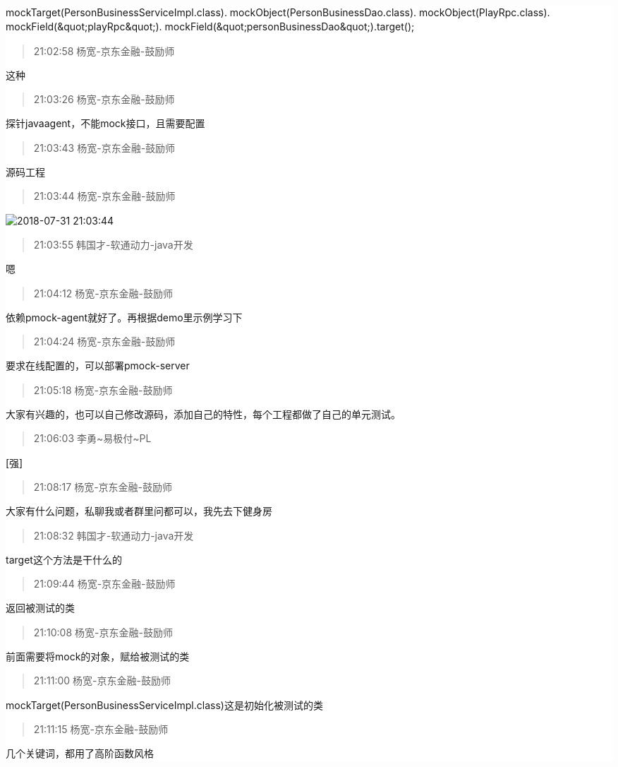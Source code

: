 mockTarget(PersonBusinessServiceImpl.class).                     mockObject(PersonBusinessDao.class).                             mockObject(PlayRpc.class).                             mockField(&amp;quot;playRpc&amp;quot;).                             mockField(&amp;quot;personBusinessDao&amp;quot;).target();  
   
> 21:02:58  杨宽-京东金融-鼓励师  
   
这种  
   
> 21:03:26  杨宽-京东金融-鼓励师  
   
探针javaagent，不能mock接口，且需要配置  
   
> 21:03:43  杨宽-京东金融-鼓励师  
   
源码工程  
   
> 21:03:44  杨宽-京东金融-鼓励师  
   
![2018-07-31 21:03:44](http://static.cocolian.cn/img/201807/20180731_210344.png) 
   
> 21:03:55  韩国才-软通动力-java开发  
   
嗯    
   
> 21:04:12  杨宽-京东金融-鼓励师  
   
依赖pmock-agent就好了。再根据demo里示例学习下  
   
> 21:04:24  杨宽-京东金融-鼓励师  
   
要求在线配置的，可以部署pmock-server  
   
> 21:05:18  杨宽-京东金融-鼓励师  
   
大家有兴趣的，也可以自己修改源码，添加自己的特性，每个工程都做了自己的单元测试。  
   
> 21:06:03  李勇~易极付~PL  
   
[强]  
   
> 21:08:17  杨宽-京东金融-鼓励师  
   
大家有什么问题，私聊我或者群里问都可以，我先去下健身房  
   
> 21:08:32  韩国才-软通动力-java开发  
   
target这个方法是干什么的  
   
> 21:09:44  杨宽-京东金融-鼓励师  
   
返回被测试的类  
   
> 21:10:08  杨宽-京东金融-鼓励师  
   
前面需要将mock的对象，赋给被测试的类  
   
> 21:11:00  杨宽-京东金融-鼓励师  
   
mockTarget(PersonBusinessServiceImpl.class)这是初始化被测试的类  
   
> 21:11:15  杨宽-京东金融-鼓励师  
   
几个关键词，都用了高阶函数风格  
   